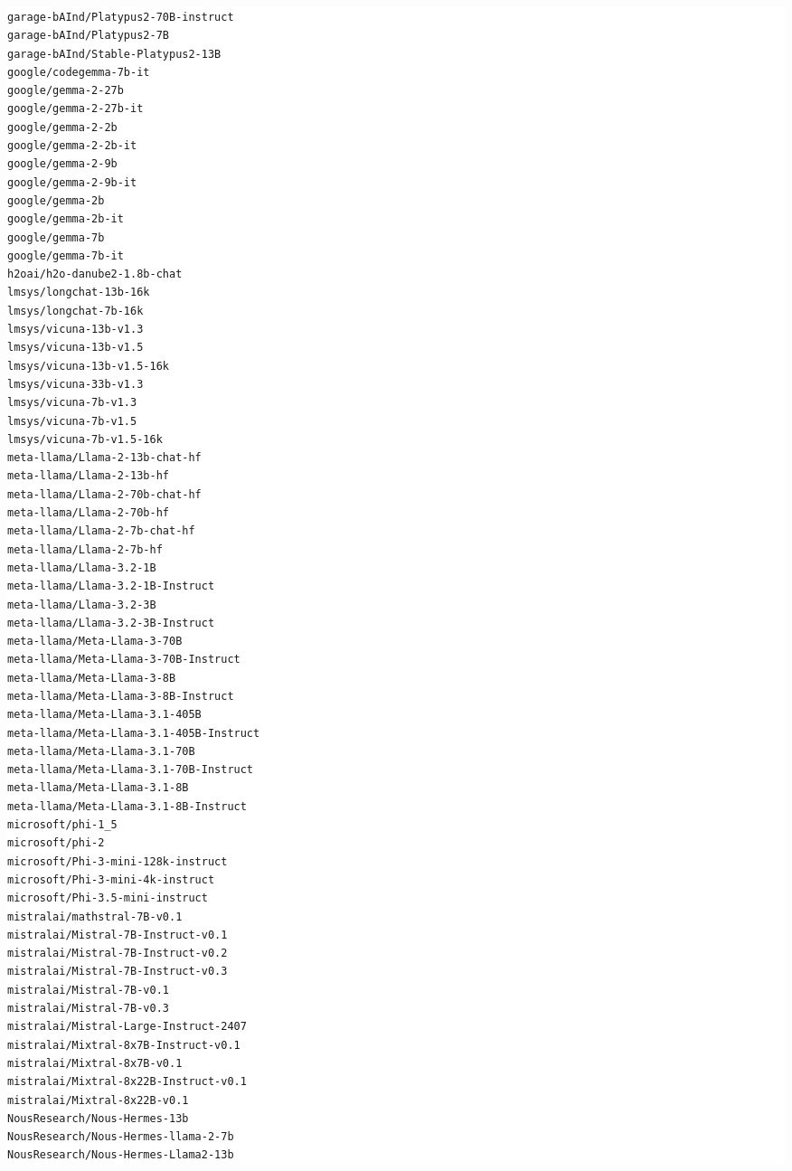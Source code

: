 ```
garage-bAInd/Platypus2-70B-instruct
garage-bAInd/Platypus2-7B
garage-bAInd/Stable-Platypus2-13B
google/codegemma-7b-it
google/gemma-2-27b
google/gemma-2-27b-it
google/gemma-2-2b
google/gemma-2-2b-it
google/gemma-2-9b
google/gemma-2-9b-it
google/gemma-2b
google/gemma-2b-it
google/gemma-7b
google/gemma-7b-it
h2oai/h2o-danube2-1.8b-chat
lmsys/longchat-13b-16k
lmsys/longchat-7b-16k
lmsys/vicuna-13b-v1.3
lmsys/vicuna-13b-v1.5
lmsys/vicuna-13b-v1.5-16k
lmsys/vicuna-33b-v1.3
lmsys/vicuna-7b-v1.3
lmsys/vicuna-7b-v1.5
lmsys/vicuna-7b-v1.5-16k
meta-llama/Llama-2-13b-chat-hf
meta-llama/Llama-2-13b-hf
meta-llama/Llama-2-70b-chat-hf
meta-llama/Llama-2-70b-hf
meta-llama/Llama-2-7b-chat-hf
meta-llama/Llama-2-7b-hf
meta-llama/Llama-3.2-1B
meta-llama/Llama-3.2-1B-Instruct
meta-llama/Llama-3.2-3B
meta-llama/Llama-3.2-3B-Instruct
meta-llama/Meta-Llama-3-70B
meta-llama/Meta-Llama-3-70B-Instruct
meta-llama/Meta-Llama-3-8B
meta-llama/Meta-Llama-3-8B-Instruct
meta-llama/Meta-Llama-3.1-405B
meta-llama/Meta-Llama-3.1-405B-Instruct
meta-llama/Meta-Llama-3.1-70B
meta-llama/Meta-Llama-3.1-70B-Instruct
meta-llama/Meta-Llama-3.1-8B
meta-llama/Meta-Llama-3.1-8B-Instruct
microsoft/phi-1_5
microsoft/phi-2
microsoft/Phi-3-mini-128k-instruct
microsoft/Phi-3-mini-4k-instruct
microsoft/Phi-3.5-mini-instruct
mistralai/mathstral-7B-v0.1
mistralai/Mistral-7B-Instruct-v0.1
mistralai/Mistral-7B-Instruct-v0.2
mistralai/Mistral-7B-Instruct-v0.3
mistralai/Mistral-7B-v0.1
mistralai/Mistral-7B-v0.3
mistralai/Mistral-Large-Instruct-2407
mistralai/Mixtral-8x7B-Instruct-v0.1
mistralai/Mixtral-8x7B-v0.1
mistralai/Mixtral-8x22B-Instruct-v0.1
mistralai/Mixtral-8x22B-v0.1
NousResearch/Nous-Hermes-13b
NousResearch/Nous-Hermes-llama-2-7b
NousResearch/Nous-Hermes-Llama2-13b
```